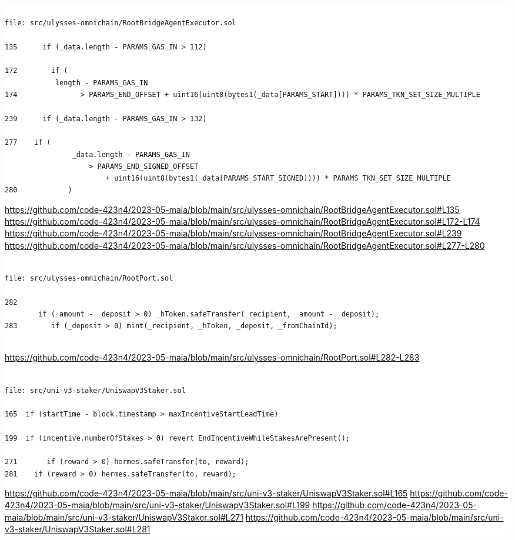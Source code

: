 ```solidity

file: src/ulysses-omnichain/RootBridgeAgentExecutor.sol

135      if (_data.length - PARAMS_GAS_IN > 112)

172        if (
            length - PARAMS_GAS_IN
174               > PARAMS_END_OFFSET + uint16(uint8(bytes1(_data[PARAMS_START]))) * PARAMS_TKN_SET_SIZE_MULTIPLE

239      if (_data.length - PARAMS_GAS_IN > 132) 

277    if (
                _data.length - PARAMS_GAS_IN
                    > PARAMS_END_SIGNED_OFFSET
                        + uint16(uint8(bytes1(_data[PARAMS_START_SIGNED]))) * PARAMS_TKN_SET_SIZE_MULTIPLE
280            )

```

https://github.com/code-423n4/2023-05-maia/blob/main/src/ulysses-omnichain/RootBridgeAgentExecutor.sol#L135
https://github.com/code-423n4/2023-05-maia/blob/main/src/ulysses-omnichain/RootBridgeAgentExecutor.sol#L172-L174
https://github.com/code-423n4/2023-05-maia/blob/main/src/ulysses-omnichain/RootBridgeAgentExecutor.sol#L239
https://github.com/code-423n4/2023-05-maia/blob/main/src/ulysses-omnichain/RootBridgeAgentExecutor.sol#L277-L280

```solidity

file: src/ulysses-omnichain/RootPort.sol

282 
        if (_amount - _deposit > 0) _hToken.safeTransfer(_recipient, _amount - _deposit);
283        if (_deposit > 0) mint(_recipient, _hToken, _deposit, _fromChainId);


```
https://github.com/code-423n4/2023-05-maia/blob/main/src/ulysses-omnichain/RootPort.sol#L282-L283

```solidity

file: src/uni-v3-staker/UniswapV3Staker.sol

165  if (startTime - block.timestamp > maxIncentiveStartLeadTime) 

199  if (incentive.numberOfStakes > 0) revert EndIncentiveWhileStakesArePresent();

271       if (reward > 0) hermes.safeTransfer(to, reward);
281    if (reward > 0) hermes.safeTransfer(to, reward);
```
https://github.com/code-423n4/2023-05-maia/blob/main/src/uni-v3-staker/UniswapV3Staker.sol#L165
https://github.com/code-423n4/2023-05-maia/blob/main/src/uni-v3-staker/UniswapV3Staker.sol#L199
https://github.com/code-423n4/2023-05-maia/blob/main/src/uni-v3-staker/UniswapV3Staker.sol#L271
https://github.com/code-423n4/2023-05-maia/blob/main/src/uni-v3-staker/UniswapV3Staker.sol#L281
 